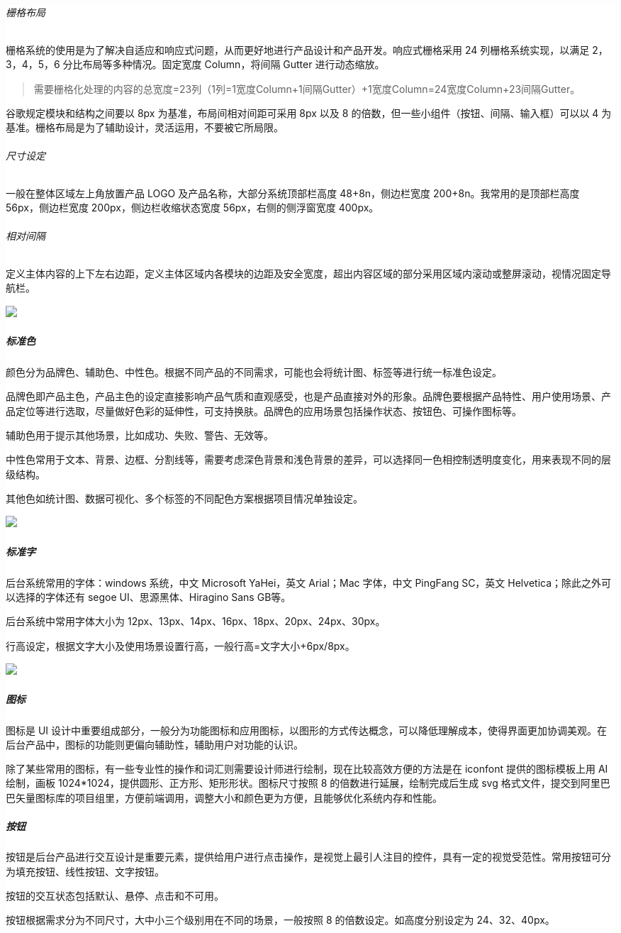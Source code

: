 ###### 栅格布局

栅格系统的使用是为了解决自适应和响应式问题，从而更好地进行产品设计和产品开发。响应式栅格采用 24 列栅格系统实现，以满足 2，3，4，5，6 分比布局等多种情况。固定宽度 Column，将间隔 Gutter 进行动态缩放。

> 需要栅格化处理的内容的总宽度=23列（1列=1宽度Column+1间隔Gutter）+1宽度Column=24宽度Column+23间隔Gutter。

谷歌规定模块和结构之间要以 8px 为基准，布局间相对间距可采用 8px 以及 8 的倍数，但一些小组件（按钮、间隔、输入框）可以以 4 为基准。栅格布局是为了辅助设计，灵活运用，不要被它所局限。

###### 尺寸设定

一般在整体区域左上角放置产品 LOGO 及产品名称，大部分系统顶部栏高度 48+8n，侧边栏宽度 200+8n。我常用的是顶部栏高度 56px，侧边栏宽度 200px，侧边栏收缩状态宽度 56px，右侧的侧浮窗宽度 400px。

###### 相对间隔

定义主体内容的上下左右边距，定义主体区域内各模块的边距及安全宽度，超出内容区域的部分采用区域内滚动或整屏滚动，视情况固定导航栏。

![](0001.jpg)

##### 标准色

颜色分为品牌色、辅助色、中性色。根据不同产品的不同需求，可能也会将统计图、标签等进行统一标准色设定。

品牌色即产品主色，产品主色的设定直接影响产品气质和直观感受，也是产品直接对外的形象。品牌色要根据产品特性、用户使用场景、产品定位等进行选取，尽量做好色彩的延伸性，可支持换肤。品牌色的应用场景包括操作状态、按钮色、可操作图标等。

辅助色用于提示其他场景，比如成功、失败、警告、无效等。

中性色常用于文本、背景、边框、分割线等，需要考虑深色背景和浅色背景的差异，可以选择同一色相控制透明度变化，用来表现不同的层级结构。

其他色如统计图、数据可视化、多个标签的不同配色方案根据项目情况单独设定。

![](0002.jpg)

##### 标准字

后台系统常用的字体：windows 系统，中文 Microsoft YaHei，英文 Arial；Mac 字体，中文 PingFang SC，英文 Helvetica；除此之外可以选择的字体还有 segoe UI、思源黑体、Hiragino Sans GB等。

后台系统中常用字体大小为 12px、13px、14px、16px、18px、20px、24px、30px。

行高设定，根据文字大小及使用场景设置行高，一般行高=文字大小+6px/8px。

![](0003.jpg)

##### 图标

图标是 UI 设计中重要组成部分，一般分为功能图标和应用图标，以图形的方式传达概念，可以降低理解成本，使得界面更加协调美观。在后台产品中，图标的功能则更偏向辅助性，辅助用户对功能的认识。

除了某些常用的图标，有一些专业性的操作和词汇则需要设计师进行绘制，现在比较高效方便的方法是在 iconfont 提供的图标模板上用 AI 绘制，画板 1024*1024，提供圆形、正方形、矩形形状。图标尺寸按照 8 的倍数进行延展，绘制完成后生成 svg 格式文件，提交到阿里巴巴矢量图标库的项目组里，方便前端调用，调整大小和颜色更为方便，且能够优化系统内存和性能。

##### 按钮

按钮是后台产品进行交互设计是重要元素，提供给用户进行点击操作，是视觉上最引人注目的控件，具有一定的视觉受范性。常用按钮可分为填充按钮、线性按钮、文字按钮。

按钮的交互状态包括默认、悬停、点击和不可用。

按钮根据需求分为不同尺寸，大中小三个级别用在不同的场景，一般按照 8 的倍数设定。如高度分别设定为 24、32、40px。
